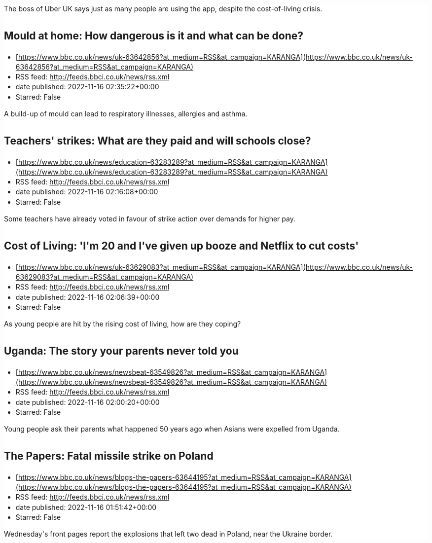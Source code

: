 The boss of Uber UK says just as many people are using the app, despite the cost-of-living crisis.

## Mould at home: How dangerous is it and what can be done?
 - [https://www.bbc.co.uk/news/uk-63642856?at_medium=RSS&at_campaign=KARANGA](https://www.bbc.co.uk/news/uk-63642856?at_medium=RSS&at_campaign=KARANGA)
 - RSS feed: http://feeds.bbci.co.uk/news/rss.xml
 - date published: 2022-11-16 02:35:22+00:00
 - Starred: False

A build-up of mould can lead to respiratory illnesses, allergies and asthma.

## Teachers' strikes: What are they paid and will schools close?
 - [https://www.bbc.co.uk/news/education-63283289?at_medium=RSS&at_campaign=KARANGA](https://www.bbc.co.uk/news/education-63283289?at_medium=RSS&at_campaign=KARANGA)
 - RSS feed: http://feeds.bbci.co.uk/news/rss.xml
 - date published: 2022-11-16 02:16:08+00:00
 - Starred: False

Some teachers have already voted in favour of strike action over demands for higher pay.

## Cost of Living: 'I'm 20 and I've given up booze and Netflix to cut costs'
 - [https://www.bbc.co.uk/news/uk-63629083?at_medium=RSS&at_campaign=KARANGA](https://www.bbc.co.uk/news/uk-63629083?at_medium=RSS&at_campaign=KARANGA)
 - RSS feed: http://feeds.bbci.co.uk/news/rss.xml
 - date published: 2022-11-16 02:06:39+00:00
 - Starred: False

As young people are hit by the rising cost of living, how are they coping?

## Uganda: The story your parents never told you
 - [https://www.bbc.co.uk/news/newsbeat-63549826?at_medium=RSS&at_campaign=KARANGA](https://www.bbc.co.uk/news/newsbeat-63549826?at_medium=RSS&at_campaign=KARANGA)
 - RSS feed: http://feeds.bbci.co.uk/news/rss.xml
 - date published: 2022-11-16 02:00:20+00:00
 - Starred: False

Young people ask their parents what happened 50 years ago when Asians were expelled from Uganda.

## The Papers: Fatal missile strike on Poland
 - [https://www.bbc.co.uk/news/blogs-the-papers-63644195?at_medium=RSS&at_campaign=KARANGA](https://www.bbc.co.uk/news/blogs-the-papers-63644195?at_medium=RSS&at_campaign=KARANGA)
 - RSS feed: http://feeds.bbci.co.uk/news/rss.xml
 - date published: 2022-11-16 01:51:42+00:00
 - Starred: False

Wednesday's front pages report the explosions that left two dead in Poland, near the Ukraine border.
